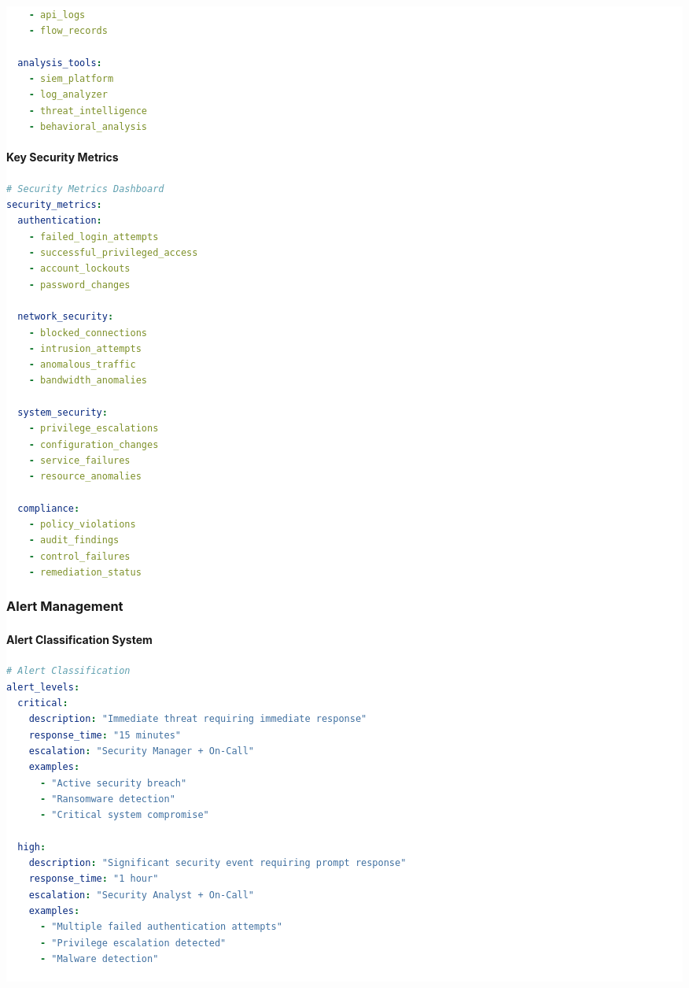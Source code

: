 ```yaml
    - api_logs
    - flow_records
    
  analysis_tools:
    - siem_platform
    - log_analyzer
    - threat_intelligence
    - behavioral_analysis
```

#### Key Security Metrics
```yaml
# Security Metrics Dashboard
security_metrics:
  authentication:
    - failed_login_attempts
    - successful_privileged_access
    - account_lockouts
    - password_changes
    
  network_security:
    - blocked_connections
    - intrusion_attempts
    - anomalous_traffic
    - bandwidth_anomalies
    
  system_security:
    - privilege_escalations
    - configuration_changes
    - service_failures
    - resource_anomalies
    
  compliance:
    - policy_violations
    - audit_findings
    - control_failures
    - remediation_status
```

### Alert Management

#### Alert Classification System
```yaml
# Alert Classification
alert_levels:
  critical:
    description: "Immediate threat requiring immediate response"
    response_time: "15 minutes"
    escalation: "Security Manager + On-Call"
    examples:
      - "Active security breach"
      - "Ransomware detection"
      - "Critical system compromise"
    
  high:
    description: "Significant security event requiring prompt response"
    response_time: "1 hour"
    escalation: "Security Analyst + On-Call"
    examples:
      - "Multiple failed authentication attempts"
      - "Privilege escalation detected"
      - "Malware detection"
    
```